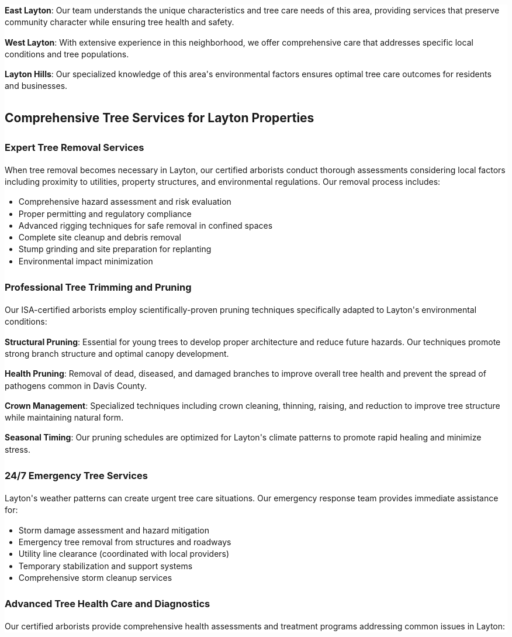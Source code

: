 **East Layton**: Our team understands the unique characteristics and tree care needs of this area, providing services that preserve community character while ensuring tree health and safety.

**West Layton**: With extensive experience in this neighborhood, we offer comprehensive care that addresses specific local conditions and tree populations.

**Layton Hills**: Our specialized knowledge of this area's environmental factors ensures optimal tree care outcomes for residents and businesses.

## Comprehensive Tree Services for Layton Properties

### Expert Tree Removal Services
When tree removal becomes necessary in Layton, our certified arborists conduct thorough assessments considering local factors including proximity to utilities, property structures, and environmental regulations. Our removal process includes:

- Comprehensive hazard assessment and risk evaluation
- Proper permitting and regulatory compliance
- Advanced rigging techniques for safe removal in confined spaces
- Complete site cleanup and debris removal
- Stump grinding and site preparation for replanting
- Environmental impact minimization

### Professional Tree Trimming and Pruning
Our ISA-certified arborists employ scientifically-proven pruning techniques specifically adapted to Layton's environmental conditions:

**Structural Pruning**: Essential for young trees to develop proper architecture and reduce future hazards. Our techniques promote strong branch structure and optimal canopy development.

**Health Pruning**: Removal of dead, diseased, and damaged branches to improve overall tree health and prevent the spread of pathogens common in Davis County.

**Crown Management**: Specialized techniques including crown cleaning, thinning, raising, and reduction to improve tree structure while maintaining natural form.

**Seasonal Timing**: Our pruning schedules are optimized for Layton's climate patterns to promote rapid healing and minimize stress.

### 24/7 Emergency Tree Services
Layton's weather patterns can create urgent tree care situations. Our emergency response team provides immediate assistance for:

- Storm damage assessment and hazard mitigation
- Emergency tree removal from structures and roadways
- Utility line clearance (coordinated with local providers)
- Temporary stabilization and support systems
- Comprehensive storm cleanup services

### Advanced Tree Health Care and Diagnostics

Our certified arborists provide comprehensive health assessments and treatment programs addressing common issues in Layton:
